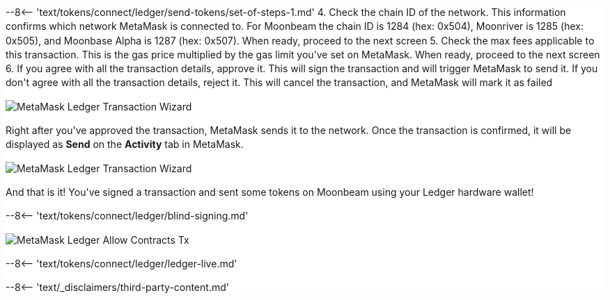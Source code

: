--8<-- 'text/tokens/connect/ledger/send-tokens/set-of-steps-1.md'
4. Check the chain ID of the network. This information confirms which network MetaMask is connected to. For Moonbeam the chain ID is 1284 (hex: 0x504), Moonriver is 1285 (hex: 0x505), and Moonbase Alpha is 1287 (hex: 0x507). When ready, proceed to the next screen
5. Check the max fees applicable to this transaction. This is the gas price multiplied by the gas limit you've set on MetaMask. When ready, proceed to the next screen
6. If you agree with all the transaction details, approve it. This will sign the transaction and will trigger MetaMask to send it. If you don't agree with all the transaction details, reject it. This will cancel the transaction, and MetaMask will mark it as failed

![MetaMask Ledger Transaction Wizard](/images/tokens/connect/ledger/ethereum/ledger-9.webp)

Right after you've approved the transaction, MetaMask sends it to the network. Once the transaction is confirmed, it will be displayed as **Send** on the **Activity** tab in MetaMask.

![MetaMask Ledger Transaction Wizard](/images/tokens/connect/ledger/ethereum/ledger-10.webp)

And that is it! You've signed a transaction and sent some tokens on Moonbeam using your Ledger hardware wallet!

--8<-- 'text/tokens/connect/ledger/blind-signing.md'

![MetaMask Ledger Allow Contracts Tx](/images/tokens/connect/ledger/ethereum/ledger-11.webp)

--8<-- 'text/tokens/connect/ledger/ledger-live.md'

--8<-- 'text/_disclaimers/third-party-content.md'